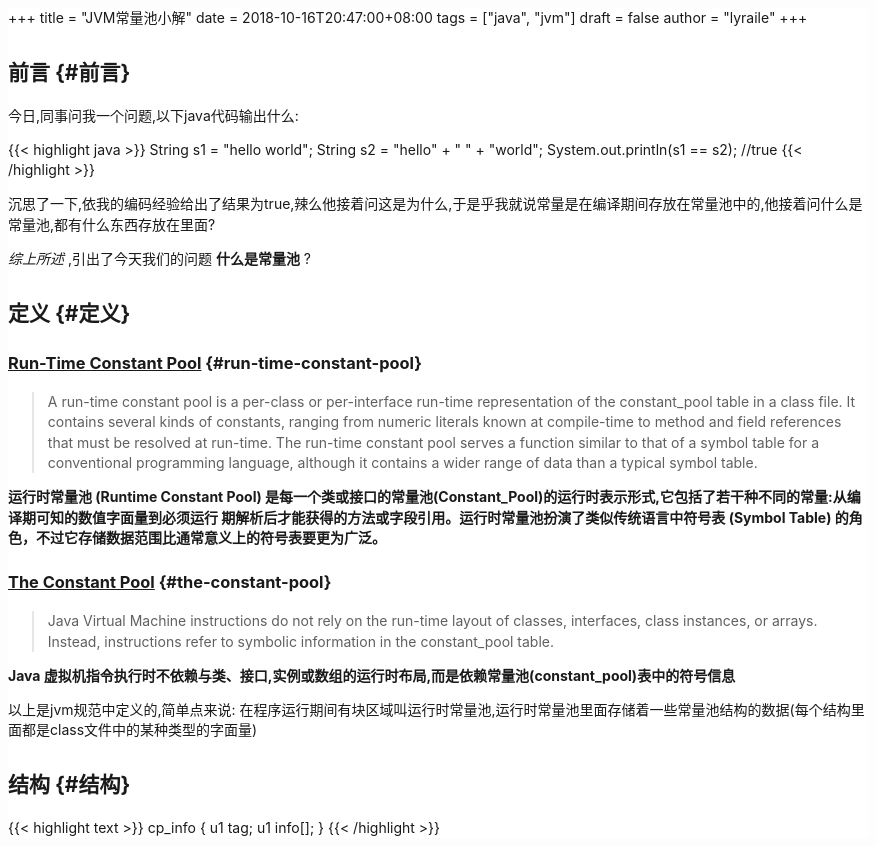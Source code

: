+++
title = "JVM常量池小解"
date = 2018-10-16T20:47:00+08:00
tags = ["java", "jvm"]
draft = false
author = "lyraile"
+++

## 前言 {#前言}

今日,同事问我一个问题,以下java代码输出什么: <br/>

{{< highlight java >}}
String s1 = "hello world";
String s2 = "hello" + " " + "world";
System.out.println(s1 == s2); //true
{{< /highlight >}}

沉思了一下,依我的编码经验给出了结果为true,辣么他接着问这是为什么,于是乎我就说常量是在编译期间存放在常量池中的,他接着问什么是常量池,都有什么东西存放在里面? <br/>

_综上所述_ ,引出了今天我们的问题 **什么是常量池** ? <br/>


## 定义 {#定义}


### [Run-Time Constant Pool](https://docs.oracle.com/javase/specs/jvms/se8/html/jvms-2.html#jvms-2.5.5) {#run-time-constant-pool}

> A run-time constant pool is a per-class or per-interface run-time representation of the constant_pool table in a class file. It contains several kinds of constants, ranging from numeric literals known at compile-time to method and field references that must be resolved at run-time. The run-time constant pool serves a function similar to that of a symbol table for a conventional programming language, although it contains a wider range of data than a typical symbol table. <br/>

**运行时常量池 (Runtime Constant Pool) 是每一个类或接口的常量池(Constant_Pool)的运行时表示形式,它包括了若干种不同的常量:从编译期可知的数值字面量到必须运行 期解析后才能获得的方法或字段引用。运行时常量池扮演了类似传统语言中符号表 (Symbol Table) 的角色，不过它存储数据范围比通常意义上的符号表要更为广泛。** <br/>


### [The Constant Pool](https://docs.oracle.com/javase/specs/jvms/se8/html/jvms-4.html#jvms-4.4) {#the-constant-pool}

> Java Virtual Machine instructions do not rely on the run-time layout of classes, interfaces, class instances, or arrays. Instead, instructions refer to symbolic information in the constant_pool table. <br/>

**Java 虚拟机指令执行时不依赖与类、接口,实例或数组的运行时布局,而是依赖常量池(constant_pool)表中的符号信息** <br/>

以上是jvm规范中定义的,简单点来说: 在程序运行期间有块区域叫运行时常量池,运行时常量池里面存储着一些常量池结构的数据(每个结构里面都是class文件中的某种类型的字面量) <br/>


## 结构 {#结构}

{{< highlight text >}}
cp_info {
    u1 tag;
    u1 info[];
}
{{< /highlight >}}
